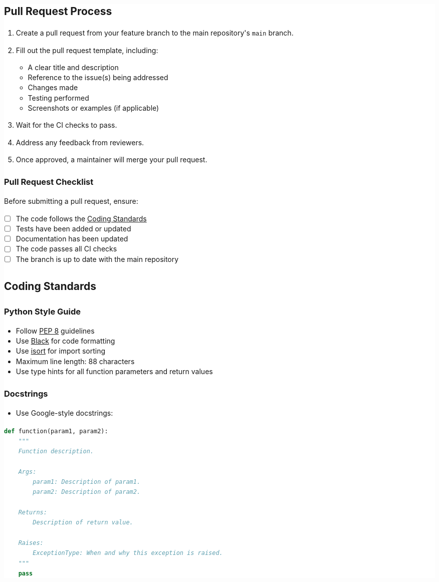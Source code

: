## Pull Request Process

1. Create a pull request from your feature branch to the main repository's `main` branch.

2. Fill out the pull request template, including:
   - A clear title and description
   - Reference to the issue(s) being addressed
   - Changes made
   - Testing performed
   - Screenshots or examples (if applicable)

3. Wait for the CI checks to pass.

4. Address any feedback from reviewers.

5. Once approved, a maintainer will merge your pull request.

### Pull Request Checklist

Before submitting a pull request, ensure:

- [ ] The code follows the [Coding Standards](#coding-standards)
- [ ] Tests have been added or updated
- [ ] Documentation has been updated
- [ ] The code passes all CI checks
- [ ] The branch is up to date with the main repository

## Coding Standards

### Python Style Guide

- Follow [PEP 8](https://www.python.org/dev/peps/pep-0008/) guidelines
- Use [Black](https://black.readthedocs.io/) for code formatting
- Use [isort](https://pycqa.github.io/isort/) for import sorting
- Maximum line length: 88 characters
- Use type hints for all function parameters and return values

### Docstrings

- Use Google-style docstrings:
```python
def function(param1, param2):
    """
    Function description.
    
    Args:
        param1: Description of param1.
        param2: Description of param2.
        
    Returns:
        Description of return value.
        
    Raises:
        ExceptionType: When and why this exception is raised.
    """
    pass
```
